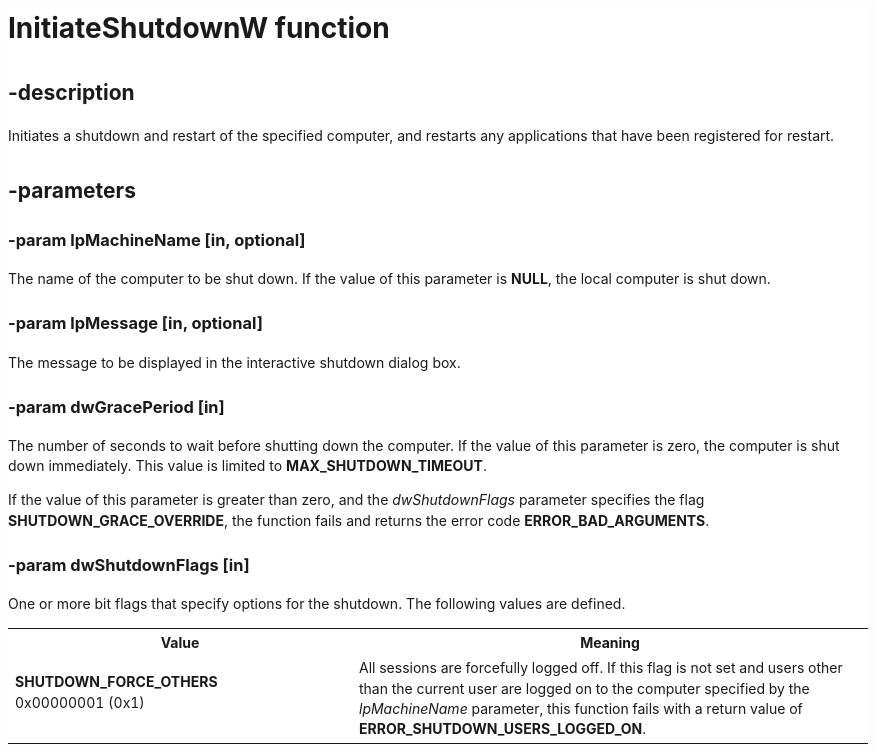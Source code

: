 
# InitiateShutdownW function


## -description


Initiates a shutdown and restart of the specified computer, and restarts any applications that have been registered for restart.


## -parameters




### -param lpMachineName [in, optional]

The name of the computer to be shut down. If the value of this parameter is <b>NULL</b>, the local computer is shut down.


### -param lpMessage [in, optional]

The message to be displayed in the interactive shutdown dialog box.


### -param dwGracePeriod [in]

The number of seconds to wait before shutting down the computer. If the value of this parameter is zero, the computer is shut down immediately. This value is limited to <b>MAX_SHUTDOWN_TIMEOUT</b>.

If the value of this parameter is greater than zero, and the <i>dwShutdownFlags</i> parameter specifies the flag <b>SHUTDOWN_GRACE_OVERRIDE</b>, the function fails and returns the error code <b>ERROR_BAD_ARGUMENTS</b>.


### -param dwShutdownFlags [in]

One or more bit flags that specify options for the shutdown. The following values are defined.

<table>
<tr>
<th>Value</th>
<th>Meaning</th>
</tr>
<tr>
<td width="40%"><a id="SHUTDOWN_FORCE_OTHERS"></a><a id="shutdown_force_others"></a><dl>
<dt><b>SHUTDOWN_FORCE_OTHERS</b></dt>
<dt>0x00000001 (0x1)</dt>
</dl>
</td>
<td width="60%">
All sessions are forcefully logged off. If this flag is not set and users other than the current user are logged on to the computer specified by the <i>lpMachineName</i> parameter, this function fails with a return value of <b>ERROR_SHUTDOWN_USERS_LOGGED_ON</b>.
